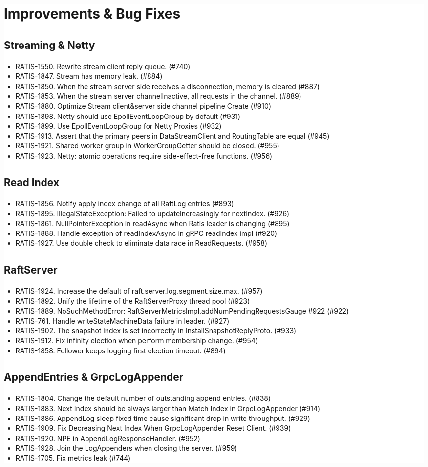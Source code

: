 # Improvements & Bug Fixes

## Streaming & Netty
- RATIS-1550. Rewrite stream client reply queue. (#740)
- RATIS-1847. Stream has memory leak. (#884)
- RATIS-1850. When the stream server side receives a disconnection,
memory is cleared (#887)
- RATIS-1853. When the stream server channelInactive, all requests in
the channel. (#889)
- RATIS-1880. Optimize Stream client&server side channel pipeline Create (#910)
- RATIS-1898. Netty should use EpollEventLoopGroup by default (#931)
- RATIS-1899. Use EpollEventLoopGroup for Netty Proxies (#932)
- RATIS-1913. Assert that the primary peers in DataStreamClient and
RoutingTable are equal (#945)
- RATIS-1921. Shared worker group in WorkerGroupGetter should be closed. (#955)
- RATIS-1923. Netty: atomic operations require side-effect-free
functions. (#956)

## Read Index
- RATIS-1856. Notify apply index change of all RaftLog entries (#893)
- RATIS-1895. IllegalStateException: Failed to updateIncreasingly for
nextIndex. (#926)
- RATIS-1861. NullPointerException in readAsync when Ratis leader is
changing (#895)
- RATIS-1888. Handle exception of readIndexAsync in gRPC readIndex impl (#920)
- RATIS-1927. Use double check to eliminate data race in ReadRequests. (#958)

## RaftServer
- RATIS-1924. Increase the default of raft.server.log.segment.size.max. (#957)
- RATIS-1892. Unify the lifetime of the RaftServerProxy thread pool (#923)
- RATIS-1889. NoSuchMethodError:
RaftServerMetricsImpl.addNumPendingRequestsGauge #922 (#922)
- RATIS-761. Handle writeStateMachineData failure in leader. (#927)
- RATIS-1902. The snapshot index is set incorrectly in
InstallSnapshotReplyProto. (#933)
- RATIS-1912. Fix infinity election when perform membership change. (#954)
- RATIS-1858. Follower keeps logging first election timeout. (#894)

## AppendEntries & GrpcLogAppender
- RATIS-1804. Change the default number of outstanding append entries. (#838)
- RATIS-1883. Next Index should be always larger than Match Index in
GrpcLogAppender (#914)
- RATIS-1886. AppendLog sleep fixed time cause significant drop in
write throughput. (#929)
- RATIS-1909. Fix Decreasing Next Index When GrpcLogAppender Reset
Client. (#939)
- RATIS-1920. NPE in AppendLogResponseHandler. (#952)
- RATIS-1928. Join the LogAppenders when closing the server. (#959)
- RATIS-1705. Fix metrics leak (#744)
